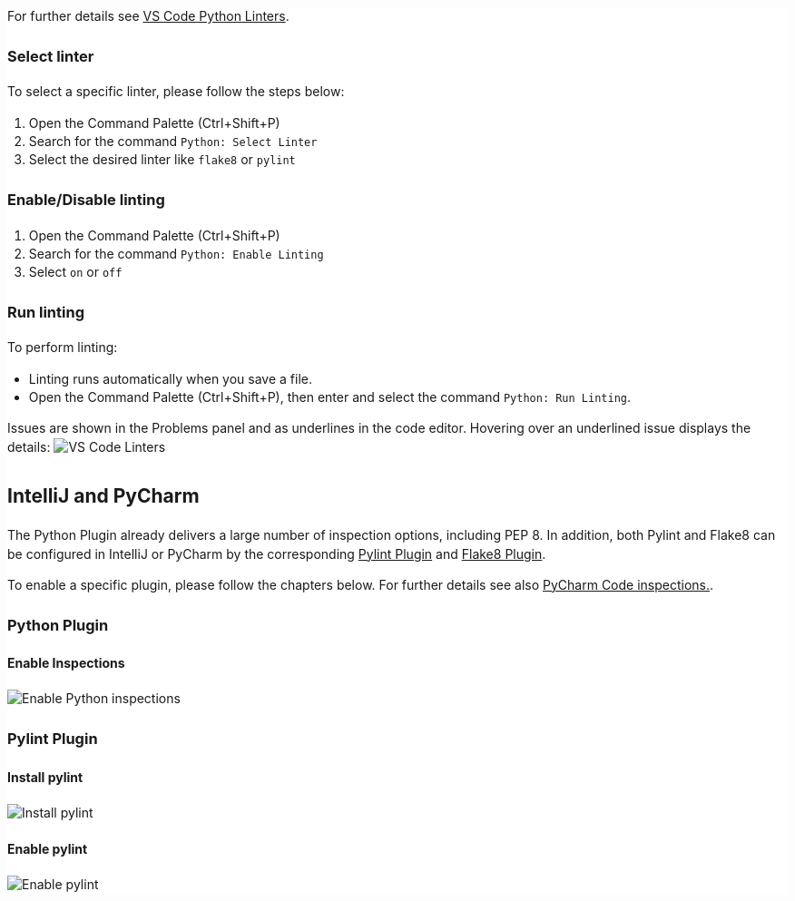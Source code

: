For further details see [VS Code Python Linters](https://code.visualstudio.com/docs/python/linting).


### Select linter
To select a specific linter, please follow the steps below:
1. Open the Command Palette (Ctrl+Shift+P) 
2. Search for the command `Python: Select Linter` 
3. Select the desired linter like `flake8` or `pylint`


### Enable/Disable linting
1. Open the Command Palette (Ctrl+Shift+P) 
2. Search for the command `Python: Enable Linting` 
3. Select `on` or `off`


### Run linting
To perform linting:
- Linting runs automatically when you save a file.
- Open the Command Palette (Ctrl+Shift+P), then enter and select the command `Python: Run Linting`.

Issues are shown in the Problems panel and as underlines in the code editor. Hovering over an underlined issue displays the details:
![VS Code Linters](img/styleguide-vscode-problems.png)


## IntelliJ and PyCharm

The Python Plugin already delivers a large number of inspection options, including
PEP 8. In addition, both Pylint and Flake8 can be configured in IntelliJ or PyCharm by the corresponding [Pylint Plugin](https://plugins.jetbrains.com/plugin/11084-pylint) and [Flake8 Plugin](https://plugins.jetbrains.com/plugin/11563-flake8-support).

To enable a specific plugin, please follow the chapters below. For further details see also [PyCharm Code inspections.](https://www.jetbrains.com/help/pycharm/code-inspection.html).


### Python Plugin

#### Enable Inspections
![Enable Python inspections](img/styleguide-intellij-python.png)


### Pylint Plugin

#### Install pylint
![Install pylint](img/styleguide-intellij-pylint.png)

#### Enable pylint
![Enable pylint](img/styleguide-intellij-pylint-enable.png)
